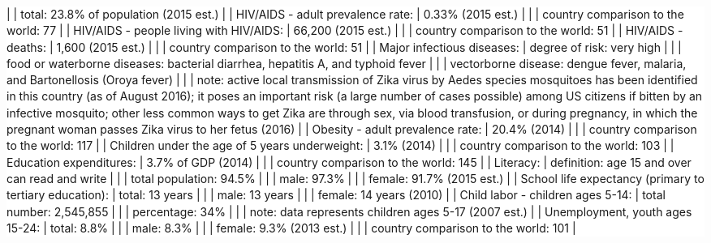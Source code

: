 | | total: 23.8% of population (2015 est.) |
| HIV/AIDS - adult prevalence rate: | 0.33% (2015 est.) |
| | country comparison to the world: 77 |
| HIV/AIDS - people living with HIV/AIDS: | 66,200 (2015 est.) |
| | country comparison to the world: 51 |
| HIV/AIDS - deaths: | 1,600 (2015 est.) |
| | country comparison to the world: 51 |
| Major infectious diseases: | degree of risk: very high |
| | food or waterborne diseases: bacterial diarrhea, hepatitis A, and typhoid fever |
| | vectorborne disease: dengue fever, malaria, and Bartonellosis (Oroya fever) |
| | note: active local transmission of Zika virus by Aedes species mosquitoes has been identified in this country (as of August 2016); it poses an important risk (a large number of cases possible) among US citizens if bitten by an infective mosquito; other less common ways to get Zika are through sex, via blood transfusion, or during pregnancy, in which the pregnant woman passes Zika virus to her fetus (2016) |
| Obesity - adult prevalence rate: | 20.4% (2014) |
| | country comparison to the world: 117 |
| Children under the age of 5 years underweight: | 3.1% (2014) |
| | country comparison to the world: 103 |
| Education expenditures: | 3.7% of GDP (2014) |
| | country comparison to the world: 145 |
| Literacy: | definition: age 15 and over can read and write |
| | total population: 94.5% |
| | male: 97.3% |
| | female: 91.7% (2015 est.) |
| School life expectancy (primary to tertiary education): | total: 13 years |
| | male: 13 years |
| | female: 14 years (2010) |
| Child labor - children ages 5-14: | total number: 2,545,855 |
| | percentage: 34% |
| | note: data represents children ages 5-17 (2007 est.) |
| Unemployment, youth ages 15-24: | total: 8.8% |
| | male: 8.3% |
| | female: 9.3% (2013 est.) |
| | country comparison to the world: 101 |
